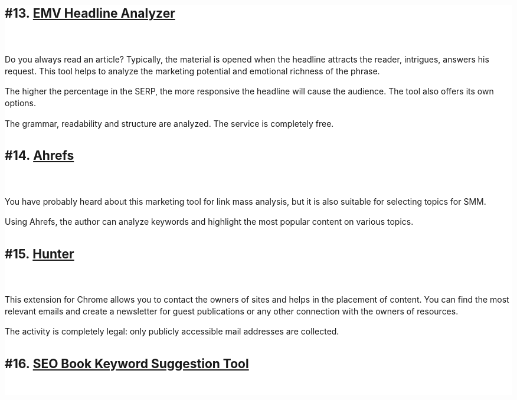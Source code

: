 

<h2>#13.&nbsp;<a href="https://www.aminstitute.com/headline/">EMV Headline Analyzer</a></h2>



<figure class="wp-block-image"><img src="https://lh3.googleusercontent.com/0HmLhRP0j4LhcpVQv46cjaVAOR1Zd9rNE2ccq3BCwFfK27zEzPNPXFCarjDe9SEekAARHOmHODEiozpv0RiEELMp5Z5sFFbIM2Z6b_7PvSKnB3gt_p0a5frmB5CkU0NUCaITvD04" alt=""/></figure>



<p>Do you always read an article?&nbsp;Typically, the material is opened when the headline attracts the reader, intrigues, answers his request.&nbsp;This tool helps to analyze the marketing potential and emotional richness of the phrase.</p>



<p>The higher the percentage in the SERP, the more responsive the headline will cause the audience.&nbsp;The tool also offers its own options.</p>



<p>The grammar, readability and structure are analyzed.&nbsp;The service is completely free.</p>



<h2>#14.&nbsp;<a href="https://ahrefs.com/">Ahrefs</a></h2>



<figure class="wp-block-image"><img src="https://lh5.googleusercontent.com/T4JpcEoZoC2rDOEdeQ4WCMVNpg6ts7EbZFqjyuGaFijBqn7Yd5L8zlPYCzY62fc7GZQz3p6G6Y-dAr8zhAc0yjApZJzUJZHnVP4up5jlZjVhjltrEbh13aoKbtE3sJvHestp8tEq" alt=""/></figure>



<p>You have probably heard about this marketing tool for link mass analysis, but it is also suitable for selecting topics for SMM.</p>



<p>Using Ahrefs, the author can analyze keywords and highlight the most popular content on various topics.</p>



<h2>#15.&nbsp;<a href="https://hunter.io/chrome">Hunter</a></h2>



<figure class="wp-block-image"><img src="https://lh3.googleusercontent.com/jmt0VFVMEwhH1sLPIgPg8lg3-c697PKmfbON_IZhh228HliUMw3t7lSR-VwnB7R5Xxcsv311_H3XtWYpBkHmk9XsUuF2mm10LlJAfy8ruuw1zZcgHWoWQ4m86GyTk-HlAhoRSVt9" alt=""/></figure>



<p>This extension for Chrome allows you to contact the owners of sites and helps in the placement of content.&nbsp;You can find the most relevant emails and create a newsletter for guest publications or any other connection with the owners of resources.</p>



<p>The activity is completely legal: only publicly accessible mail addresses are collected.</p>



<h2>#16.&nbsp;<a href="http://tools.seobook.com/keyword-tools/seobook/" class="rank-math-link">SEO Book Keyword Suggestion Tool</a></h2>



<figure class="wp-block-image"><img src="https://lh5.googleusercontent.com/mY-niORuTcsbMoy3s8_kA-EohX4oLjChSxkYoKhVQRL7u_DUTVro12YFmaYKFMPBAXxbIVjIVCcu57FhJSjMajKyiYXDwPi1OyMpuWGPaE4RC9_hu9929FXFXue6zwhiSVtgrSvc" alt=""/></figure>

